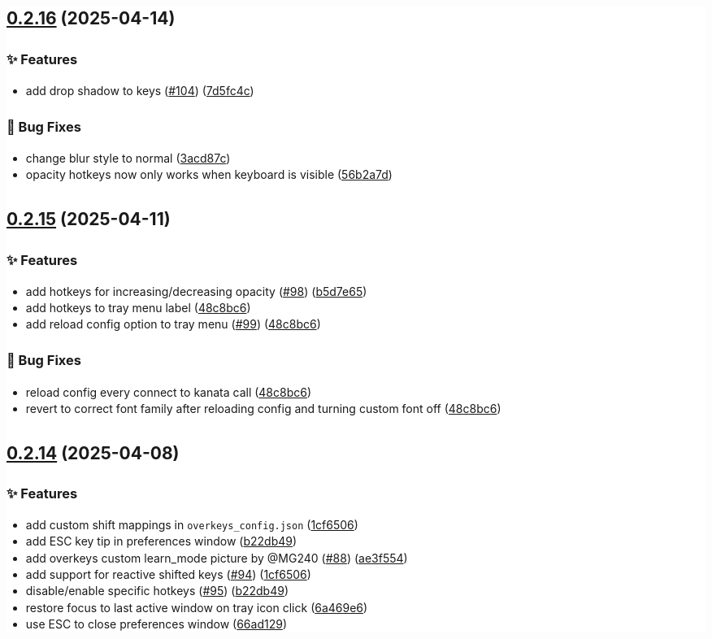 ## [0.2.16](https://github.com/conventoangelo/OverKeys/compare/v0.2.15...v0.2.16) (2025-04-14)


### ✨ Features

* add drop shadow to keys ([#104](https://github.com/conventoangelo/OverKeys/issues/104)) ([7d5fc4c](https://github.com/conventoangelo/OverKeys/commit/7d5fc4c66ee4e2afd3667810f4053e5dbc59a866))


### 🐛 Bug Fixes

* change blur style to normal ([3acd87c](https://github.com/conventoangelo/OverKeys/commit/3acd87cb415e658129be343c29119724914a76d2))
* opacity hotkeys now only works when keyboard is visible ([56b2a7d](https://github.com/conventoangelo/OverKeys/commit/56b2a7db62e80b42052856f064c8905d2e80fc0b))

## [0.2.15](https://github.com/conventoangelo/OverKeys/compare/v0.2.14...v0.2.15) (2025-04-11)


### ✨ Features

* add hotkeys for increasing/decreasing opacity ([#98](https://github.com/conventoangelo/OverKeys/issues/98)) ([b5d7e65](https://github.com/conventoangelo/OverKeys/commit/b5d7e65847deeec79b3a21114f7e5096b2a4b08f))
* add hotkeys to tray menu label ([48c8bc6](https://github.com/conventoangelo/OverKeys/commit/48c8bc604875f43d5630eea0e3d1e3e6ed70acfa))
* add reload config option to tray menu ([#99](https://github.com/conventoangelo/OverKeys/issues/99)) ([48c8bc6](https://github.com/conventoangelo/OverKeys/commit/48c8bc604875f43d5630eea0e3d1e3e6ed70acfa))


### 🐛 Bug Fixes

* reload config every connect to kanata call ([48c8bc6](https://github.com/conventoangelo/OverKeys/commit/48c8bc604875f43d5630eea0e3d1e3e6ed70acfa))
* revert to correct font family after reloading config and turning custom font off ([48c8bc6](https://github.com/conventoangelo/OverKeys/commit/48c8bc604875f43d5630eea0e3d1e3e6ed70acfa))

## [0.2.14](https://github.com/conventoangelo/OverKeys/compare/v0.2.13...v0.2.14) (2025-04-08)


### ✨ Features

* add custom shift mappings in `overkeys_config.json` ([1cf6506](https://github.com/conventoangelo/OverKeys/commit/1cf6506d7758cd77edf3a0d6d1bb24ffa91a33c7))
* add ESC key tip in preferences window ([b22db49](https://github.com/conventoangelo/OverKeys/commit/b22db494cd249bb390e745e666ac7ef92e52b02c))
* add overkeys custom learn_mode picture by @MG240 ([#88](https://github.com/conventoangelo/OverKeys/issues/88)) ([ae3f554](https://github.com/conventoangelo/OverKeys/commit/ae3f554e6ef4263e35c4a63b96fcd6cc2ff7bb6f))
* add support for reactive shifted keys ([#94](https://github.com/conventoangelo/OverKeys/issues/94)) ([1cf6506](https://github.com/conventoangelo/OverKeys/commit/1cf6506d7758cd77edf3a0d6d1bb24ffa91a33c7))
* disable/enable specific hotkeys ([#95](https://github.com/conventoangelo/OverKeys/issues/95)) ([b22db49](https://github.com/conventoangelo/OverKeys/commit/b22db494cd249bb390e745e666ac7ef92e52b02c))
* restore focus to last active window on tray icon click ([6a469e6](https://github.com/conventoangelo/OverKeys/commit/6a469e6ddfe231ed1ca59243c02744c20987fe7b))
* use ESC to close preferences window ([66ad129](https://github.com/conventoangelo/OverKeys/commit/66ad129f3d0bb7fd3535da4de6a76a88ce896ddf))

